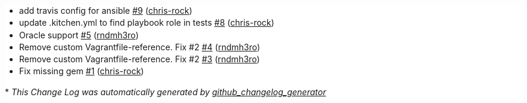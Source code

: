 - add travis config for ansible [\#9](https://github.com/dev-sec/ansible-ssh-hardening/pull/9) ([chris-rock](https://github.com/chris-rock))
- update .kitchen.yml to find playbook role in tests [\#8](https://github.com/dev-sec/ansible-ssh-hardening/pull/8) ([chris-rock](https://github.com/chris-rock))
- Oracle support [\#5](https://github.com/dev-sec/ansible-ssh-hardening/pull/5) ([rndmh3ro](https://github.com/rndmh3ro))
-  Remove custom Vagrantfile-reference. Fix \#2 [\#4](https://github.com/dev-sec/ansible-ssh-hardening/pull/4) ([rndmh3ro](https://github.com/rndmh3ro))
- Remove custom Vagrantfile-reference. Fix \#2 [\#3](https://github.com/dev-sec/ansible-ssh-hardening/pull/3) ([rndmh3ro](https://github.com/rndmh3ro))
- Fix missing gem [\#1](https://github.com/dev-sec/ansible-ssh-hardening/pull/1) ([chris-rock](https://github.com/chris-rock))



\* *This Change Log was automatically generated by [github_changelog_generator](https://github.com/skywinder/Github-Changelog-Generator)*

